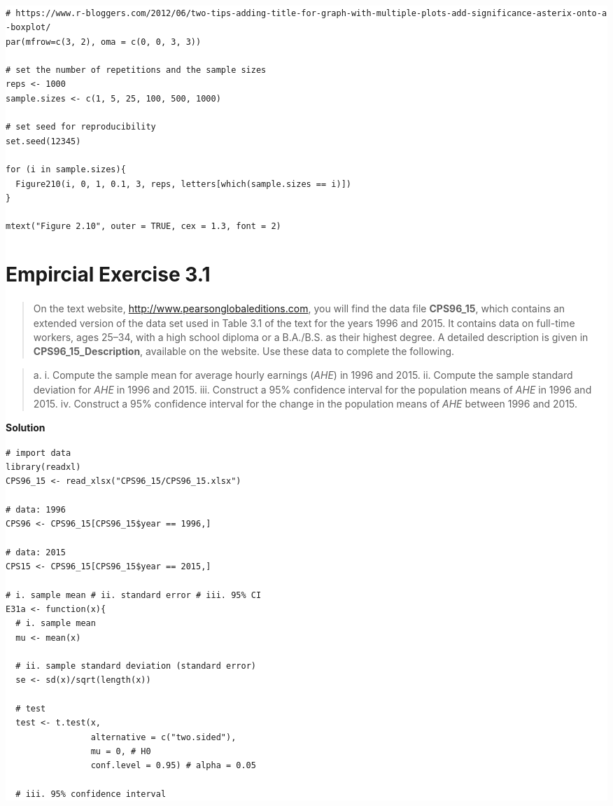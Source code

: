```{r}
# https://www.r-bloggers.com/2012/06/two-tips-adding-title-for-graph-with-multiple-plots-add-significance-asterix-onto-a-boxplot/
par(mfrow=c(3, 2), oma = c(0, 0, 3, 3))

# set the number of repetitions and the sample sizes
reps <- 1000
sample.sizes <- c(1, 5, 25, 100, 500, 1000)

# set seed for reproducibility
set.seed(12345)

for (i in sample.sizes){
  Figure210(i, 0, 1, 0.1, 3, reps, letters[which(sample.sizes == i)])
}

mtext("Figure 2.10", outer = TRUE, cex = 1.3, font = 2)

```


# Empircial Exercise 3.1

> On the text website, <http://www.pearsonglobaleditions.com>, you will find the data file **CPS96_15**, which contains an extended version of the data set used in Table 3.1 of the text for the years 1996 and 2015. It contains data on full-time workers, ages 25–34, with a high school diploma or a B.A./B.S. as their highest degree. A detailed description is given in **CPS96_15_Description**, available on the website. Use these data to complete the following.

> a.
>      i. Compute the sample mean for average hourly earnings ($AHE$) in 1996 and 2015.
>      ii. Compute the sample standard deviation for $AHE$ in 1996 and 2015.
>      iii. Construct a 95\% confidence interval for the population means of $AHE$ in 1996 and 2015.
>      iv. Construct a 95\% confidence interval for the change in the population means of $AHE$ between 1996 and 2015.

**Solution**

```{r}
# import data 
library(readxl)
CPS96_15 <- read_xlsx("CPS96_15/CPS96_15.xlsx")

# data: 1996
CPS96 <- CPS96_15[CPS96_15$year == 1996,]

# data: 2015
CPS15 <- CPS96_15[CPS96_15$year == 2015,]

# i. sample mean # ii. standard error # iii. 95% CI
E31a <- function(x){
  # i. sample mean
  mu <- mean(x)
  
  # ii. sample standard deviation (standard error)
  se <- sd(x)/sqrt(length(x))
  
  # test
  test <- t.test(x, 
                 alternative = c("two.sided"),
                 mu = 0, # H0
                 conf.level = 0.95) # alpha = 0.05
  
  # iii. 95% confidence interval
```